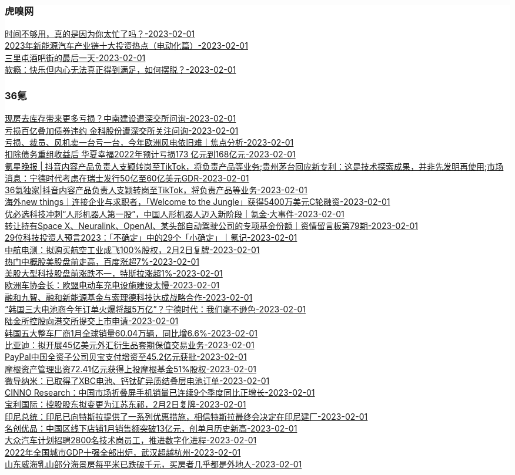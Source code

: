 

###  虎嗅网

<a target=_blank rel=nofollow href="http://www.huxiu.com/article/781525.html?f=wangzhan" >时间不够用，真的是因为你太忙了吗？-2023-02-01</a><br/><a target=_blank rel=nofollow href="http://www.huxiu.com/article/782517.html?f=wangzhan" >2023年新能源汽车产业链十大投资热点（电动化篇）-2023-02-01</a><br/><a target=_blank rel=nofollow href="http://www.huxiu.com/article/782205.html?f=wangzhan" >三里屯酒吧街的最后一天-2023-02-01</a><br/><a target=_blank rel=nofollow href="http://www.huxiu.com/article/778361.html?f=wangzhan" >软瘾：快乐但内心无法真正得到满足，如何摆脱？-2023-02-01</a><br/>



###  36氪

<a target=_blank rel=nofollow href="https://36kr.com/p/2113160323434888?f=rss" >现房去库存带来更多亏损？中南建设遭深交所问询-2023-02-01</a><br/><a target=_blank rel=nofollow href="https://36kr.com/p/2113152552093830?f=rss" >亏损百亿叠加债券违约 金科股份遭深交所关注问询-2023-02-01</a><br/><a target=_blank rel=nofollow href="https://36kr.com/p/2112960569051273?f=rss" >亏损、裁员、风机卖一台亏一台，今年欧洲风电依旧难｜焦点分析-2023-02-01</a><br/><a target=_blank rel=nofollow href="https://36kr.com/p/2113139875629184?f=rss" >扣除债务重组收益后 华夏幸福2022年预计亏损173 亿元到168亿元-2023-02-01</a><br/><a target=_blank rel=nofollow href="https://36kr.com/p/2113094607440264?f=rss" >氪星晚报 |   抖音内容产品负责人支颖转岗至TikTok，将负责产品等业务;贵州茅台回应新专利：这是技术探索成果，并非先发明再使用;市场消息：宁德时代考虑在瑞士发行50亿至60亿美元GDR-2023-02-01</a><br/><a target=_blank rel=nofollow href="https://36kr.com/p/2112740646537351?f=rss" >36氪独家|抖音内容产品负责人支颖转岗至TikTok，将负责产品等业务-2023-02-01</a><br/><a target=_blank rel=nofollow href="https://36kr.com/p/2112735083334024?f=rss" >海外new things｜连接企业与求职者，「Welcome to the Jungle」获得5400万美元C轮融资-2023-02-01</a><br/><a target=_blank rel=nofollow href="https://36kr.com/p/2112690314938501?f=rss" >优必选科技冲刺“人形机器人第一股”，中国人形机器人迈入新阶段｜氪金·大事件-2023-02-01</a><br/><a target=_blank rel=nofollow href="https://36kr.com/p/2112625351887237?f=rss" >转让持有Space X、Neuralink、OpenAI、某头部自动驾驶公司的专项基金份额｜资情留言板第79期-2023-02-01</a><br/><a target=_blank rel=nofollow href="https://36kr.com/p/2112639832066180?f=rss" >29位科技投资人预言2023：「不确定」中的29个「小确定」｜氪记-2023-02-01</a><br/><a target=_blank rel=nofollow href="https://36kr.com/newsflashes/2113294711523718?f=rss" >中航电测：拟购买航空工业成飞100%股权，2月2日复牌-2023-02-01</a><br/><a target=_blank rel=nofollow href="https://36kr.com/newsflashes/2113271874980229?f=rss" >热门中概股美股盘前走高，百度涨超7%-2023-02-01</a><br/><a target=_blank rel=nofollow href="https://36kr.com/newsflashes/2113269686258049?f=rss" >美股大型科技股盘前涨跌不一，特斯拉涨超1%-2023-02-01</a><br/><a target=_blank rel=nofollow href="https://36kr.com/newsflashes/2113259562535297?f=rss" >欧洲车协会长：欧盟电动车充电设施建设太慢-2023-02-01</a><br/><a target=_blank rel=nofollow href="https://36kr.com/newsflashes/2113224468941193?f=rss" >融和九智、融和新能源基金与索理德科技达成战略合作-2023-02-01</a><br/><a target=_blank rel=nofollow href="https://36kr.com/newsflashes/2113217891993736?f=rss" >“韩国三大电池商今年订单火爆将超5万亿”？宁德时代：我们毫不逊色-2023-02-01</a><br/><a target=_blank rel=nofollow href="https://36kr.com/newsflashes/2113215524047232?f=rss" >陆金所控股向港交所提交上市申请-2023-02-01</a><br/><a target=_blank rel=nofollow href="https://36kr.com/newsflashes/2113197528467591?f=rss" >韩国五大整车厂商1月全球销量60.04万辆，同比增6.6%-2023-02-01</a><br/><a target=_blank rel=nofollow href="https://36kr.com/newsflashes/2113188169943426?f=rss" >比亚迪：拟开展45亿美元外汇衍生品套期保值交易业务-2023-02-01</a><br/><a target=_blank rel=nofollow href="https://36kr.com/newsflashes/2113185622362246?f=rss" >PayPal中国全资子公司贝宝支付增资至45.2亿元获批-2023-02-01</a><br/><a target=_blank rel=nofollow href="https://36kr.com/newsflashes/2113185174243463?f=rss" >摩根资产管理出资72.41亿元获得上投摩根基金51%股权-2023-02-01</a><br/><a target=_blank rel=nofollow href="https://36kr.com/newsflashes/2113176907696518?f=rss" >微导纳米：已取得了XBC电池、钙钛矿异质结叠层电池订单-2023-02-01</a><br/><a target=_blank rel=nofollow href="https://36kr.com/newsflashes/2113173907147141?f=rss" >CINNO Research：中国市场折叠屏手机销量已连续9个季度同比正增长-2023-02-01</a><br/><a target=_blank rel=nofollow href="https://36kr.com/newsflashes/2113170496096387?f=rss" >宝利国际：控股股东拟变更为江苏东祁，2月2日复牌-2023-02-01</a><br/><a target=_blank rel=nofollow href="https://36kr.com/newsflashes/2113158854789248?f=rss" >印尼总统：印尼已向特斯拉提供了一系列优惠措施，相信特斯拉最终会决定在印尼建厂-2023-02-01</a><br/><a target=_blank rel=nofollow href="https://36kr.com/newsflashes/2113143881582978?f=rss" >名创优品：中国区线下店铺1月销售额突破13亿元，创单月历史新高-2023-02-01</a><br/><a target=_blank rel=nofollow href="https://36kr.com/newsflashes/2113141205797253?f=rss" >大众汽车计划招聘2800名技术岗员工，推进数字化进程-2023-02-01</a><br/><a target=_blank rel=nofollow href="https://36kr.com/newsflashes/2113138925144193?f=rss" >2022年全国城市GDP十强全部出炉，武汉超越杭州-2023-02-01</a><br/><a target=_blank rel=nofollow href="https://36kr.com/newsflashes/2113137742449032?f=rss" >山东威海乳山部分海景房每平米已跌破千元，买房者几乎都是外地人-2023-02-01</a><br/>
